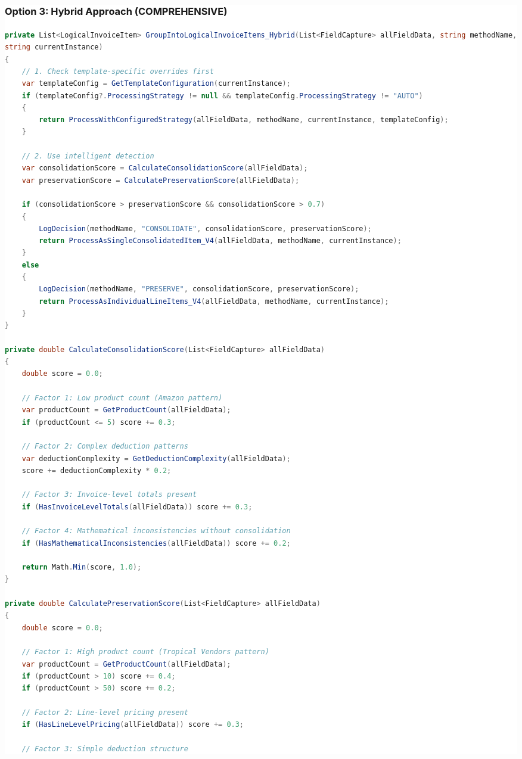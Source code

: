 ### Option 3: Hybrid Approach (COMPREHENSIVE)
```csharp
private List<LogicalInvoiceItem> GroupIntoLogicalInvoiceItems_Hybrid(List<FieldCapture> allFieldData, string methodName, string currentInstance)
{
    // 1. Check template-specific overrides first
    var templateConfig = GetTemplateConfiguration(currentInstance);
    if (templateConfig?.ProcessingStrategy != null && templateConfig.ProcessingStrategy != "AUTO")
    {
        return ProcessWithConfiguredStrategy(allFieldData, methodName, currentInstance, templateConfig);
    }
    
    // 2. Use intelligent detection
    var consolidationScore = CalculateConsolidationScore(allFieldData);
    var preservationScore = CalculatePreservationScore(allFieldData);
    
    if (consolidationScore > preservationScore && consolidationScore > 0.7)
    {
        LogDecision(methodName, "CONSOLIDATE", consolidationScore, preservationScore);
        return ProcessAsSingleConsolidatedItem_V4(allFieldData, methodName, currentInstance);
    }
    else
    {
        LogDecision(methodName, "PRESERVE", consolidationScore, preservationScore);
        return ProcessAsIndividualLineItems_V4(allFieldData, methodName, currentInstance);
    }
}

private double CalculateConsolidationScore(List<FieldCapture> allFieldData)
{
    double score = 0.0;
    
    // Factor 1: Low product count (Amazon pattern)
    var productCount = GetProductCount(allFieldData);
    if (productCount <= 5) score += 0.3;
    
    // Factor 2: Complex deduction patterns
    var deductionComplexity = GetDeductionComplexity(allFieldData);
    score += deductionComplexity * 0.2;
    
    // Factor 3: Invoice-level totals present
    if (HasInvoiceLevelTotals(allFieldData)) score += 0.3;
    
    // Factor 4: Mathematical inconsistencies without consolidation
    if (HasMathematicalInconsistencies(allFieldData)) score += 0.2;
    
    return Math.Min(score, 1.0);
}

private double CalculatePreservationScore(List<FieldCapture> allFieldData)
{
    double score = 0.0;
    
    // Factor 1: High product count (Tropical Vendors pattern)
    var productCount = GetProductCount(allFieldData);
    if (productCount > 10) score += 0.4;
    if (productCount > 50) score += 0.2;
    
    // Factor 2: Line-level pricing present
    if (HasLineLevelPricing(allFieldData)) score += 0.3;
    
    // Factor 3: Simple deduction structure
```